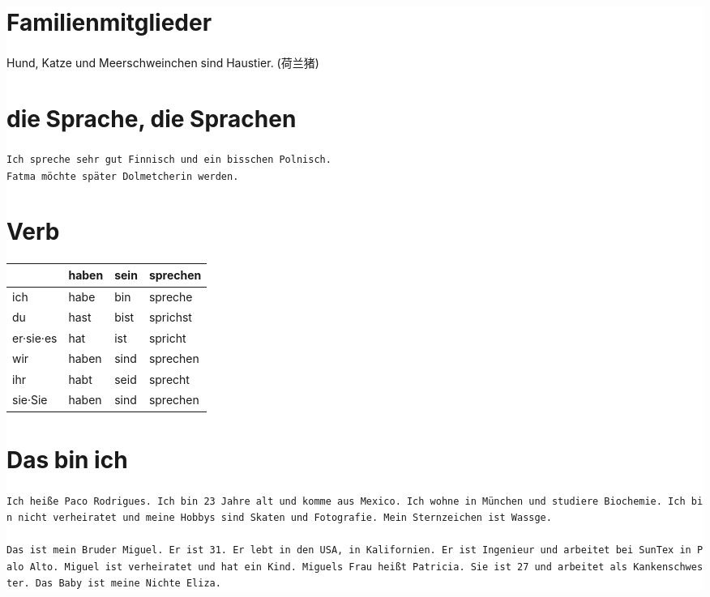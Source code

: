 # Familienmitglieder
<div DanCi="Enkel" FanYi="孙子" ></div>
<div DanCi="Enkelin" FanYi="孙女" ></div>
<div DanCi="(Ehe)Mann" FanYi="丈夫" ></div>
<div DanCi="(Ehe)Frau" FanYi="妻子" ></div>

<div DanCi="Meerschweinchen" FanYi="荷兰猪" ></div>
<div DanCi="Haustier" FanYi="宠物" >
Hund, Katze und Meerschweinchen sind Haustier.  (荷兰猪)</div>

# die Sprache, die Sprachen
<div DanCi="Spanisch" FanYi="西班牙语" ></div>
<div DanCi="Englisch" FanYi="英语" ></div>
<div DanCi="Russisch" FanYi="俄语" ></div>
<div DanCi="Finnisch" FanYi="芬兰语" ></div>
<div DanCi="Luxemburgisch" FanYi="卢森堡语" ></div>
<div DanCi="Niederländisch" FanYi="荷兰语" ></div>
<div DanCi="Polnisch" FanYi="波兰语" ></div>
<div DanCi="Schwedisch" FanYi="瑞典语" ></div>
<div DanCi="Slowakisch" FanYi="斯洛伐克语" ></div>
<div DanCi="Slowenisch" FanYi="斯洛文尼亚语" ></div>
<div DanCi="Tschechisch" FanYi="捷克语" ></div>
<div DanCi="Ungarisch" FanYi="匈牙利语" ></div>

`````
Ich spreche sehr gut Finnisch und ein bisschen Polnisch.
Fatma möchte später Dolmetcherin werden.
`````

# Verb
|           | haben | sein | sprechen |
|-----------|-------|------|----------|
| ich       | habe  | bin  | spreche  |
| du        | hast  | bist | sprichst |
| er·sie·es | hat   | ist  | spricht  |
| wir       | haben | sind | sprechen |
| ihr       | habt  | seid | sprecht  |
| sie·Sie   | haben | sind | sprechen |

# Das bin ich
`````
Ich heiße Paco Rodrigues. Ich bin 23 Jahre alt und komme aus Mexico. Ich wohne in München und studiere Biochemie. Ich bin nicht verheiratet und meine Hobbys sind Skaten und Fotografie. Mein Sternzeichen ist Wassge.

Das ist mein Bruder Miguel. Er ist 31. Er lebt in den USA, in Kalifornien. Er ist Ingenieur und arbeitet bei SunTex in Palo Alto. Miguel ist verheiratet und hat ein Kind. Miguels Frau heißt Patricia. Sie ist 27 und arbeitet als Kankenschwester. Das Baby ist meine Nichte Eliza.
`````
